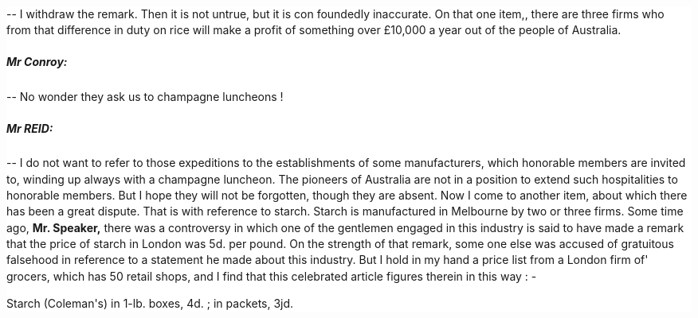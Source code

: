 -- I withdraw the remark. Then it is not untrue, but it is con  foundedly  inaccurate. On that one item,, there are three firms who from that difference in duty on rice will make a profit of something over £10,000 a year out of the people of Australia. 

##### Mr Conroy:

-- No wonder they ask us to champagne luncheons ! 

##### Mr REID:

-- I do not want to refer to those expeditions to the establishments of some manufacturers, which honorable members are invited to, winding up always with a champagne luncheon. The pioneers of Australia are not in a position to extend such hospitalities to honorable members. But I hope they will not be forgotten, though they are absent. Now I come to another item, about which there has been a great dispute. That is with reference to starch. Starch is manufactured in Melbourne by two or three firms. Some time ago,  **Mr. Speaker,**  there was a controversy in which one of the gentlemen engaged in this industry is said to have made a remark that the price of starch in London was 5d. per pound. On the strength of that remark, some one else was accused of gratuitous falsehood in reference to a statement he made about this industry. But I hold in my hand a price list from a London firm of' grocers, which has 50 retail shops, and I find that this celebrated article figures therein in this way : - 

Starch (Coleman's) in 1-lb. boxes, 4d. ; in packets, 3jd. 
